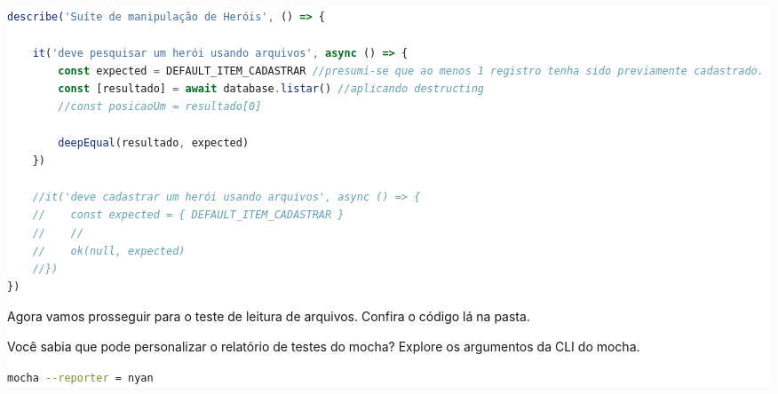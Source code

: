 ```javascript
describe('Suíte de manipulação de Heróis', () => {

    it('deve pesquisar um herói usando arquivos', async () => {
        const expected = DEFAULT_ITEM_CADASTRAR //presumi-se que ao menos 1 registro tenha sido previamente cadastrado.
        const [resultado] = await database.listar() //aplicando destructing
        //const posicaoUm = resultado[0]
        
        deepEqual(resultado, expected)
    })

    //it('deve cadastrar um herói usando arquivos', async () => {
    //    const expected = { DEFAULT_ITEM_CADASTRAR }
    //    //
    //    ok(null, expected)
    //})
})
```
Agora vamos prosseguir para o teste de leitura de arquivos. Confira o código lá na pasta. 

Você sabia que pode personalizar o relatório de testes do mocha? Explore os argumentos da CLI do mocha.
```bash
mocha --reporter = nyan
```

